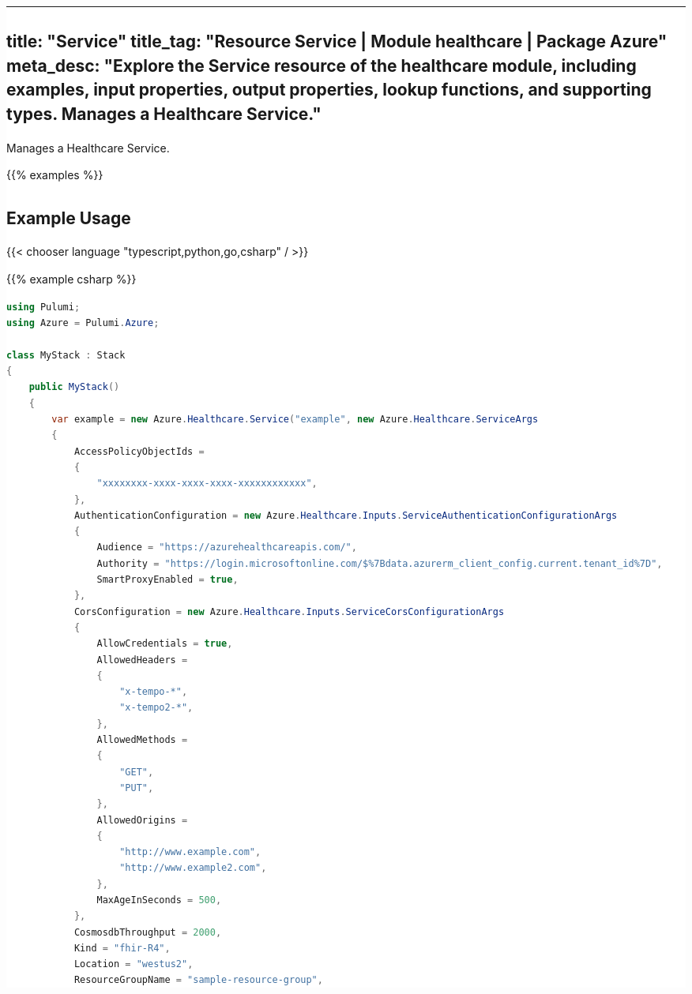 
---
title: "Service"
title_tag: "Resource Service | Module healthcare | Package Azure"
meta_desc: "Explore the Service resource of the healthcare module, including examples, input properties, output properties, lookup functions, and supporting types. Manages a Healthcare Service."
---






Manages a Healthcare Service.

{{% examples %}}
## Example Usage

{{< chooser language "typescript,python,go,csharp" / >}}

{{% example csharp %}}
```csharp
using Pulumi;
using Azure = Pulumi.Azure;

class MyStack : Stack
{
    public MyStack()
    {
        var example = new Azure.Healthcare.Service("example", new Azure.Healthcare.ServiceArgs
        {
            AccessPolicyObjectIds = 
            {
                "xxxxxxxx-xxxx-xxxx-xxxx-xxxxxxxxxxxx",
            },
            AuthenticationConfiguration = new Azure.Healthcare.Inputs.ServiceAuthenticationConfigurationArgs
            {
                Audience = "https://azurehealthcareapis.com/",
                Authority = "https://login.microsoftonline.com/$%7Bdata.azurerm_client_config.current.tenant_id%7D",
                SmartProxyEnabled = true,
            },
            CorsConfiguration = new Azure.Healthcare.Inputs.ServiceCorsConfigurationArgs
            {
                AllowCredentials = true,
                AllowedHeaders = 
                {
                    "x-tempo-*",
                    "x-tempo2-*",
                },
                AllowedMethods = 
                {
                    "GET",
                    "PUT",
                },
                AllowedOrigins = 
                {
                    "http://www.example.com",
                    "http://www.example2.com",
                },
                MaxAgeInSeconds = 500,
            },
            CosmosdbThroughput = 2000,
            Kind = "fhir-R4",
            Location = "westus2",
            ResourceGroupName = "sample-resource-group",
```